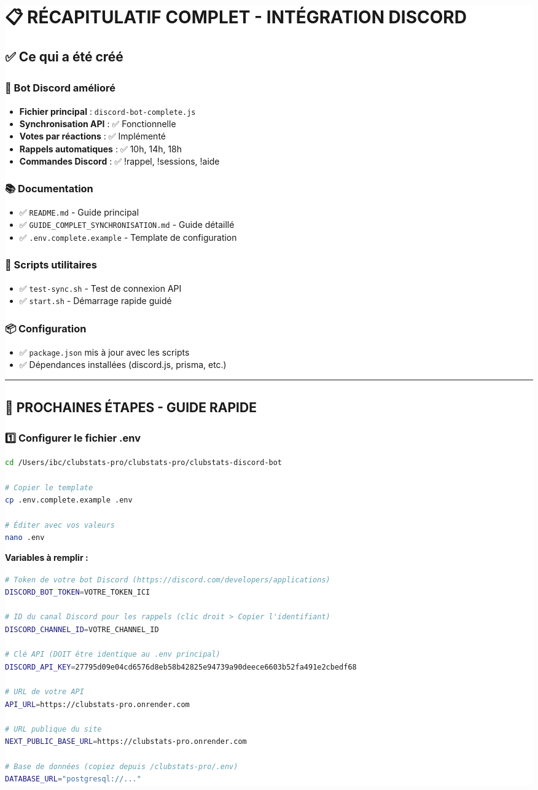 # 📋 RÉCAPITULATIF COMPLET - INTÉGRATION DISCORD

## ✅ Ce qui a été créé

### 🤖 Bot Discord amélioré
- **Fichier principal** : `discord-bot-complete.js`
- **Synchronisation API** : ✅ Fonctionnelle
- **Votes par réactions** : ✅ Implémenté
- **Rappels automatiques** : ✅ 10h, 14h, 18h
- **Commandes Discord** : ✅ !rappel, !sessions, !aide

### 📚 Documentation
- ✅ `README.md` - Guide principal
- ✅ `GUIDE_COMPLET_SYNCHRONISATION.md` - Guide détaillé
- ✅ `.env.complete.example` - Template de configuration

### 🧪 Scripts utilitaires
- ✅ `test-sync.sh` - Test de connexion API
- ✅ `start.sh` - Démarrage rapide guidé

### 📦 Configuration
- ✅ `package.json` mis à jour avec les scripts
- ✅ Dépendances installées (discord.js, prisma, etc.)

---

## 🎯 PROCHAINES ÉTAPES - GUIDE RAPIDE

### 1️⃣ Configurer le fichier .env

```bash
cd /Users/ibc/clubstats-pro/clubstats-pro/clubstats-discord-bot

# Copier le template
cp .env.complete.example .env

# Éditer avec vos valeurs
nano .env
```

**Variables à remplir :**
```bash
# Token de votre bot Discord (https://discord.com/developers/applications)
DISCORD_BOT_TOKEN=VOTRE_TOKEN_ICI

# ID du canal Discord pour les rappels (clic droit > Copier l'identifiant)
DISCORD_CHANNEL_ID=VOTRE_CHANNEL_ID

# Clé API (DOIT être identique au .env principal)
DISCORD_API_KEY=27795d09e04cd6576d8eb58b42825e94739a90deece6603b52fa491e2cbedf68

# URL de votre API
API_URL=https://clubstats-pro.onrender.com

# URL publique du site
NEXT_PUBLIC_BASE_URL=https://clubstats-pro.onrender.com

# Base de données (copiez depuis /clubstats-pro/.env)
DATABASE_URL="postgresql://..."
```
